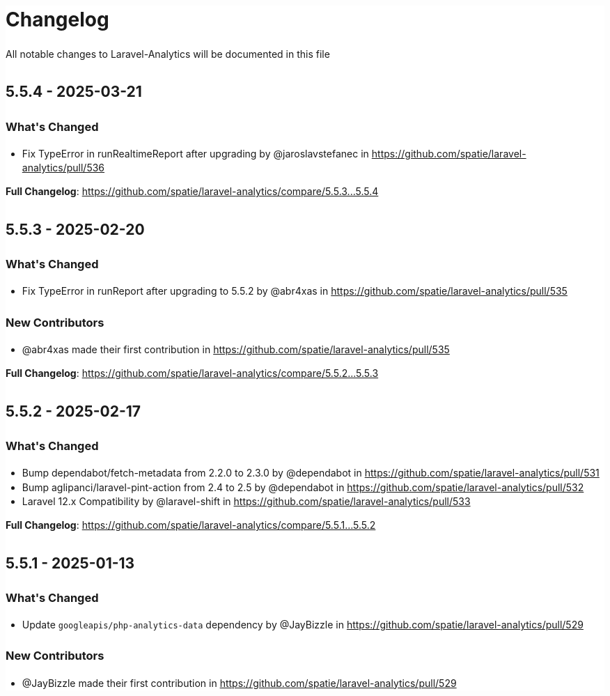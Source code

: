 # Changelog

All notable changes to Laravel-Analytics will be documented in this file

## 5.5.4 - 2025-03-21

### What's Changed

* Fix TypeError in runRealtimeReport after upgrading by @jaroslavstefanec in https://github.com/spatie/laravel-analytics/pull/536

**Full Changelog**: https://github.com/spatie/laravel-analytics/compare/5.5.3...5.5.4

## 5.5.3 - 2025-02-20

### What's Changed

* Fix TypeError in runReport after upgrading to 5.5.2 by @abr4xas in https://github.com/spatie/laravel-analytics/pull/535

### New Contributors

* @abr4xas made their first contribution in https://github.com/spatie/laravel-analytics/pull/535

**Full Changelog**: https://github.com/spatie/laravel-analytics/compare/5.5.2...5.5.3

## 5.5.2 - 2025-02-17

### What's Changed

* Bump dependabot/fetch-metadata from 2.2.0 to 2.3.0 by @dependabot in https://github.com/spatie/laravel-analytics/pull/531
* Bump aglipanci/laravel-pint-action from 2.4 to 2.5 by @dependabot in https://github.com/spatie/laravel-analytics/pull/532
* Laravel 12.x Compatibility by @laravel-shift in https://github.com/spatie/laravel-analytics/pull/533

**Full Changelog**: https://github.com/spatie/laravel-analytics/compare/5.5.1...5.5.2

## 5.5.1 - 2025-01-13

### What's Changed

* Update `googleapis/php-analytics-data` dependency by @JayBizzle in https://github.com/spatie/laravel-analytics/pull/529

### New Contributors

* @JayBizzle made their first contribution in https://github.com/spatie/laravel-analytics/pull/529

